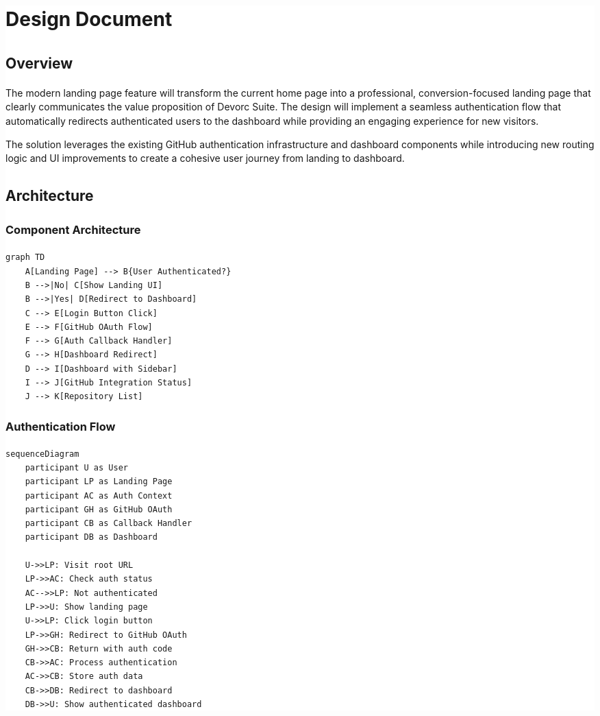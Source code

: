 # Design Document

## Overview

The modern landing page feature will transform the current home page into a professional, conversion-focused landing page that clearly communicates the value proposition of Devorc Suite. The design will implement a seamless authentication flow that automatically redirects authenticated users to the dashboard while providing an engaging experience for new visitors.

The solution leverages the existing GitHub authentication infrastructure and dashboard components while introducing new routing logic and UI improvements to create a cohesive user journey from landing to dashboard.

## Architecture

### Component Architecture

```mermaid
graph TD
    A[Landing Page] --> B{User Authenticated?}
    B -->|No| C[Show Landing UI]
    B -->|Yes| D[Redirect to Dashboard]
    C --> E[Login Button Click]
    E --> F[GitHub OAuth Flow]
    F --> G[Auth Callback Handler]
    G --> H[Dashboard Redirect]
    D --> I[Dashboard with Sidebar]
    I --> J[GitHub Integration Status]
    J --> K[Repository List]
```

### Authentication Flow

```mermaid
sequenceDiagram
    participant U as User
    participant LP as Landing Page
    participant AC as Auth Context
    participant GH as GitHub OAuth
    participant CB as Callback Handler
    participant DB as Dashboard

    U->>LP: Visit root URL
    LP->>AC: Check auth status
    AC-->>LP: Not authenticated
    LP->>U: Show landing page
    U->>LP: Click login button
    LP->>GH: Redirect to GitHub OAuth
    GH->>CB: Return with auth code
    CB->>AC: Process authentication
    AC->>CB: Store auth data
    CB->>DB: Redirect to dashboard
    DB->>U: Show authenticated dashboard
```
